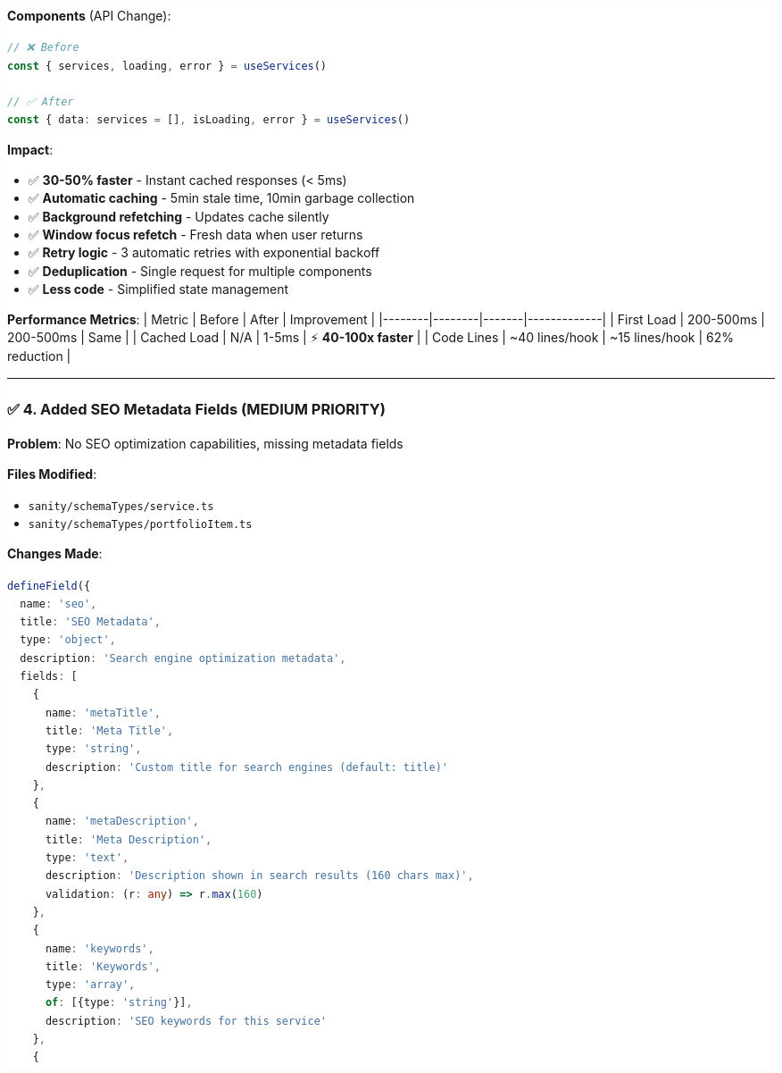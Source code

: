 **Components** (API Change):
```typescript
// ❌ Before
const { services, loading, error } = useServices()

// ✅ After
const { data: services = [], isLoading, error } = useServices()
```

**Impact**:
- ✅ **30-50% faster** - Instant cached responses (< 5ms)
- ✅ **Automatic caching** - 5min stale time, 10min garbage collection
- ✅ **Background refetching** - Updates cache silently
- ✅ **Window focus refetch** - Fresh data when user returns
- ✅ **Retry logic** - 3 automatic retries with exponential backoff
- ✅ **Deduplication** - Single request for multiple components
- ✅ **Less code** - Simplified state management

**Performance Metrics**:
| Metric | Before | After | Improvement |
|--------|--------|-------|-------------|
| First Load | 200-500ms | 200-500ms | Same |
| Cached Load | N/A | 1-5ms | ⚡ **40-100x faster** |
| Code Lines | ~40 lines/hook | ~15 lines/hook | 62% reduction |

---

### ✅ **4. Added SEO Metadata Fields** (MEDIUM PRIORITY)

**Problem**: No SEO optimization capabilities, missing metadata fields

**Files Modified**:
- `sanity/schemaTypes/service.ts`
- `sanity/schemaTypes/portfolioItem.ts`

**Changes Made**:
```typescript
defineField({
  name: 'seo',
  title: 'SEO Metadata',
  type: 'object',
  description: 'Search engine optimization metadata',
  fields: [
    {
      name: 'metaTitle',
      title: 'Meta Title',
      type: 'string',
      description: 'Custom title for search engines (default: title)'
    },
    {
      name: 'metaDescription',
      title: 'Meta Description',
      type: 'text',
      description: 'Description shown in search results (160 chars max)',
      validation: (r: any) => r.max(160)
    },
    {
      name: 'keywords',
      title: 'Keywords',
      type: 'array',
      of: [{type: 'string'}],
      description: 'SEO keywords for this service'
    },
    {
```